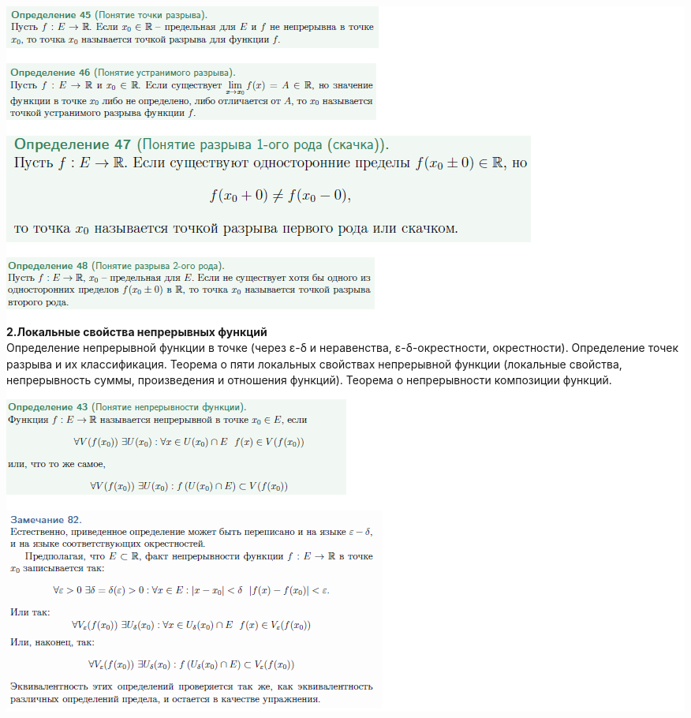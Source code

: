 ![alt text](img/06.png)  

![alt text](img/07.png)  

![alt text](img/72.png)  

![alt text](img/09.png)  

**2.Локальные свойства непрерывных функций**  
Определение непрерывной функции в точке (через ε-δ и неравенства, ε-δ-окрестности, окрестности). Определение точек разрыва и их классификация. Теорема о пяти локальных свойствах непрерывной функции (локальные свойства, непрерывность суммы, произведения и отношения функций). Теорема о непрерывности композиции функций.  

![alt text](img/01.png)  

![alt text](img/02.png)  
